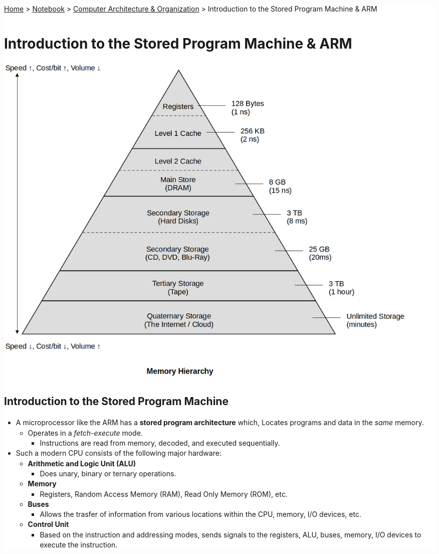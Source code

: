 <a href="../../">Home</a> > <a href="../notebook">Notebook</a> > <a href="./">Computer Architecture & Organization</a> > Introduction to the Stored Program Machine & ARM

# Introduction to the Stored Program Machine & ARM





<img src="./img/memory-hierarchy-1.png" alt="memory-hierarchy-1" width="800">



## Introduction to the Stored Program Machine

* A microprocessor like the ARM has a **stored program architecture** which, Locates programs and data in the *same* memory.
  - Operates in a *fetch-execute* mode.
    - Instructions are read from memory, decoded, and executed sequentially.          
* Such a modern CPU consists of the following major hardware:
  - **Arithmetic and Logic Unit (ALU)**
    - Does unary, binary or ternary operations.
  - **Memory**
    - Registers, Random Access Memory (RAM), Read Only Memory (ROM), etc.
  - **Buses**
    - Allows the trasfer of information from various locations within the
      CPU, memory, I/O devices, etc.
  - **Control Unit**
    - Based on the instruction and addressing modes, sends signals to the
      registers, ALU, buses, memory, I/O devices to execute the
      instruction.